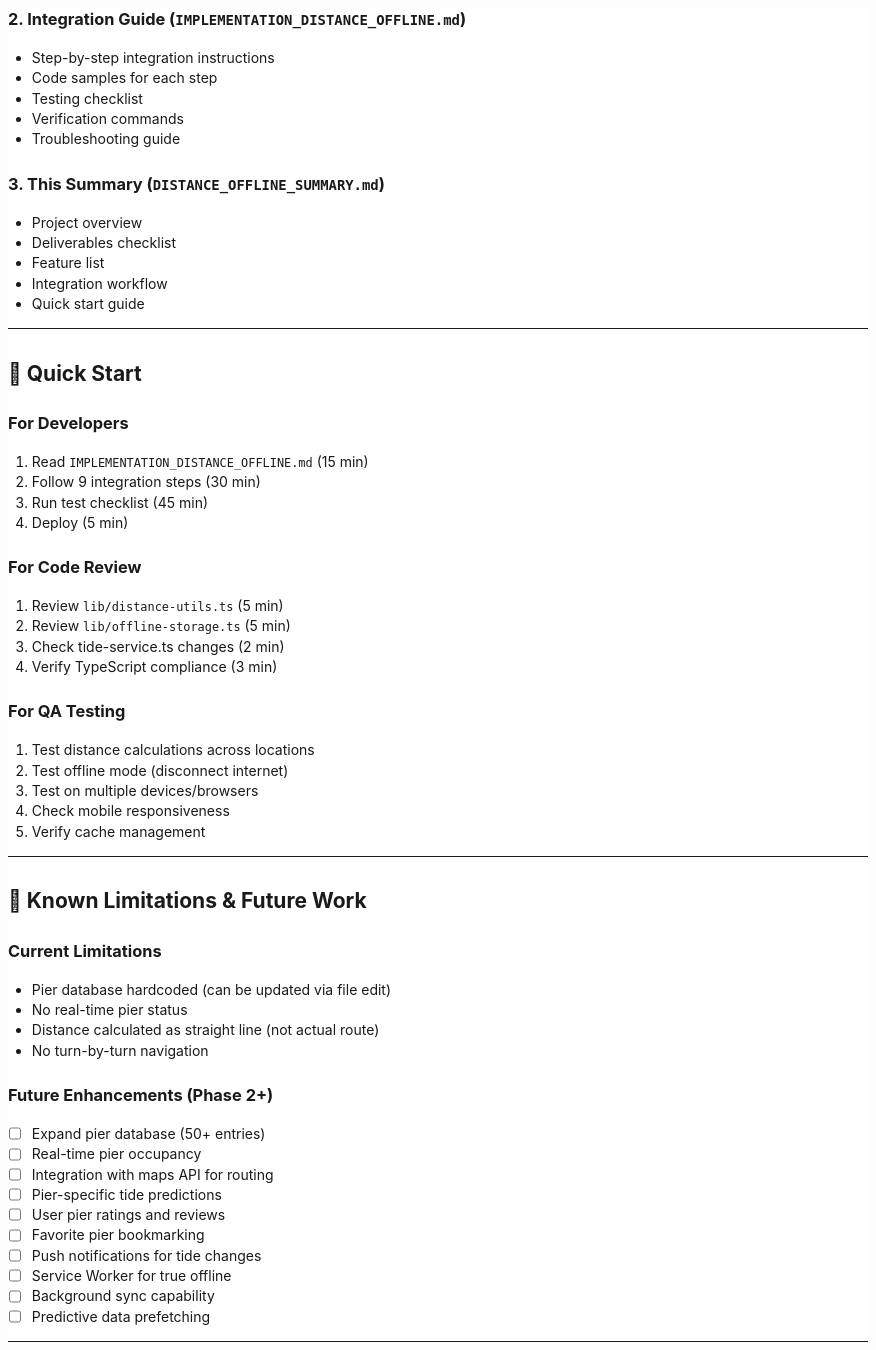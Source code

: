 ### 2. Integration Guide (`IMPLEMENTATION_DISTANCE_OFFLINE.md`)
- Step-by-step integration instructions
- Code samples for each step
- Testing checklist
- Verification commands
- Troubleshooting guide

### 3. This Summary (`DISTANCE_OFFLINE_SUMMARY.md`)
- Project overview
- Deliverables checklist
- Feature list
- Integration workflow
- Quick start guide

---

## 🚦 Quick Start

### For Developers
1. Read `IMPLEMENTATION_DISTANCE_OFFLINE.md` (15 min)
2. Follow 9 integration steps (30 min)
3. Run test checklist (45 min)
4. Deploy (5 min)

### For Code Review
1. Review `lib/distance-utils.ts` (5 min)
2. Review `lib/offline-storage.ts` (5 min)
3. Check tide-service.ts changes (2 min)
4. Verify TypeScript compliance (3 min)

### For QA Testing
1. Test distance calculations across locations
2. Test offline mode (disconnect internet)
3. Test on multiple devices/browsers
4. Check mobile responsiveness
5. Verify cache management

---

## 🐛 Known Limitations & Future Work

### Current Limitations
- Pier database hardcoded (can be updated via file edit)
- No real-time pier status
- Distance calculated as straight line (not actual route)
- No turn-by-turn navigation

### Future Enhancements (Phase 2+)
- [ ] Expand pier database (50+ entries)
- [ ] Real-time pier occupancy
- [ ] Integration with maps API for routing
- [ ] Pier-specific tide predictions
- [ ] User pier ratings and reviews
- [ ] Favorite pier bookmarking
- [ ] Push notifications for tide changes
- [ ] Service Worker for true offline
- [ ] Background sync capability
- [ ] Predictive data prefetching

---